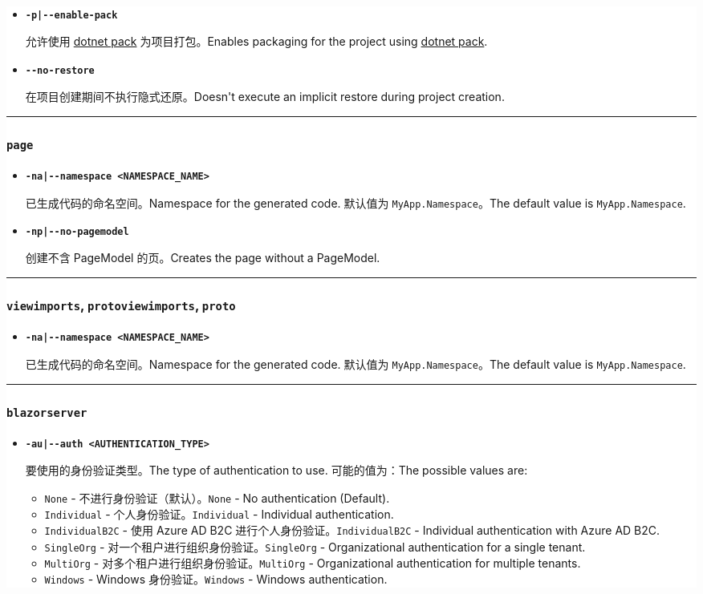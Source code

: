 - **`-p|--enable-pack`**

  <span data-ttu-id="63312-369">允许使用 [dotnet pack](dotnet-pack.md) 为项目打包。</span><span class="sxs-lookup"><span data-stu-id="63312-369">Enables packaging for the project using [dotnet pack](dotnet-pack.md).</span></span>

- **`--no-restore`**

  <span data-ttu-id="63312-370">在项目创建期间不执行隐式还原。</span><span class="sxs-lookup"><span data-stu-id="63312-370">Doesn't execute an implicit restore during project creation.</span></span>

***

### `page`

- **`-na|--namespace <NAMESPACE_NAME>`**

  <span data-ttu-id="63312-371">已生成代码的命名空间。</span><span class="sxs-lookup"><span data-stu-id="63312-371">Namespace for the generated code.</span></span> <span data-ttu-id="63312-372">默认值为 `MyApp.Namespace`。</span><span class="sxs-lookup"><span data-stu-id="63312-372">The default value is `MyApp.Namespace`.</span></span>

- **`-np|--no-pagemodel`**

  <span data-ttu-id="63312-373">创建不含 PageModel 的页。</span><span class="sxs-lookup"><span data-stu-id="63312-373">Creates the page without a PageModel.</span></span>

***

### <a name="viewimports-proto"></a><a name="namespace"></a> <span data-ttu-id="63312-374">`viewimports`, `proto`</span><span class="sxs-lookup"><span data-stu-id="63312-374">`viewimports`, `proto`</span></span>

- **`-na|--namespace <NAMESPACE_NAME>`**

  <span data-ttu-id="63312-375">已生成代码的命名空间。</span><span class="sxs-lookup"><span data-stu-id="63312-375">Namespace for the generated code.</span></span> <span data-ttu-id="63312-376">默认值为 `MyApp.Namespace`。</span><span class="sxs-lookup"><span data-stu-id="63312-376">The default value is `MyApp.Namespace`.</span></span>

***

### `blazorserver`

- **`-au|--auth <AUTHENTICATION_TYPE>`**

  <span data-ttu-id="63312-377">要使用的身份验证类型。</span><span class="sxs-lookup"><span data-stu-id="63312-377">The type of authentication to use.</span></span> <span data-ttu-id="63312-378">可能的值为：</span><span class="sxs-lookup"><span data-stu-id="63312-378">The possible values are:</span></span>

  - <span data-ttu-id="63312-379">`None` - 不进行身份验证（默认）。</span><span class="sxs-lookup"><span data-stu-id="63312-379">`None` - No authentication (Default).</span></span>
  - <span data-ttu-id="63312-380">`Individual` - 个人身份验证。</span><span class="sxs-lookup"><span data-stu-id="63312-380">`Individual` - Individual authentication.</span></span>
  - <span data-ttu-id="63312-381">`IndividualB2C` - 使用 Azure AD B2C 进行个人身份验证。</span><span class="sxs-lookup"><span data-stu-id="63312-381">`IndividualB2C` - Individual authentication with Azure AD B2C.</span></span>
  - <span data-ttu-id="63312-382">`SingleOrg` - 对一个租户进行组织身份验证。</span><span class="sxs-lookup"><span data-stu-id="63312-382">`SingleOrg` - Organizational authentication for a single tenant.</span></span>
  - <span data-ttu-id="63312-383">`MultiOrg` - 对多个租户进行组织身份验证。</span><span class="sxs-lookup"><span data-stu-id="63312-383">`MultiOrg` - Organizational authentication for multiple tenants.</span></span>
  - <span data-ttu-id="63312-384">`Windows` - Windows 身份验证。</span><span class="sxs-lookup"><span data-stu-id="63312-384">`Windows` - Windows authentication.</span></span>
